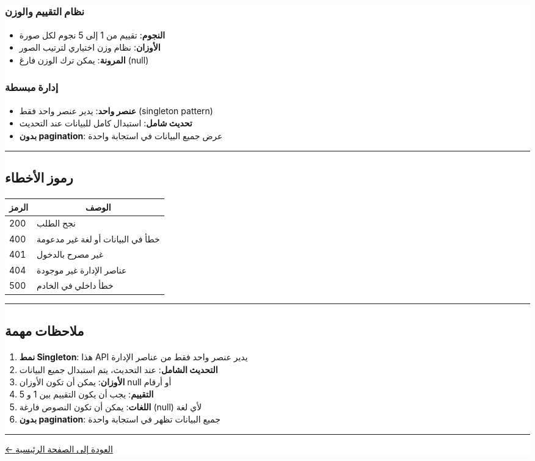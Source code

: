 ### نظام التقييم والوزن

- **النجوم**: تقييم من 1 إلى 5 نجوم لكل صورة
- **الأوزان**: نظام وزن اختياري لترتيب الصور
- **المرونة**: يمكن ترك الوزن فارغ (null)

### إدارة مبسطة

- **عنصر واحد**: يدير عنصر واحد فقط (singleton pattern)
- **تحديث شامل**: استبدال كامل للبيانات عند التحديث
- **بدون pagination**: عرض جميع البيانات في استجابة واحدة

---

## رموز الأخطاء

| الرمز | الوصف |
|------|--------|
| 200 | نجح الطلب |
| 400 | خطأ في البيانات أو لغة غير مدعومة |
| 401 | غير مصرح بالدخول |
| 404 | عناصر الإدارة غير موجودة |
| 500 | خطأ داخلي في الخادم |

---

## ملاحظات مهمة

1. **نمط Singleton**: هذا API يدير عنصر واحد فقط من عناصر الإدارة
2. **التحديث الشامل**: عند التحديث، يتم استبدال جميع البيانات
3. **الأوزان**: يمكن أن تكون الأوزان null أو أرقام
4. **التقييم**: يجب أن يكون التقييم بين 1 و 5
5. **اللغات**: يمكن أن تكون النصوص فارغة (null) لأي لغة
6. **بدون pagination**: جميع البيانات تظهر في استجابة واحدة

---

[← العودة إلى الصفحة الرئيسية](../README.md)
